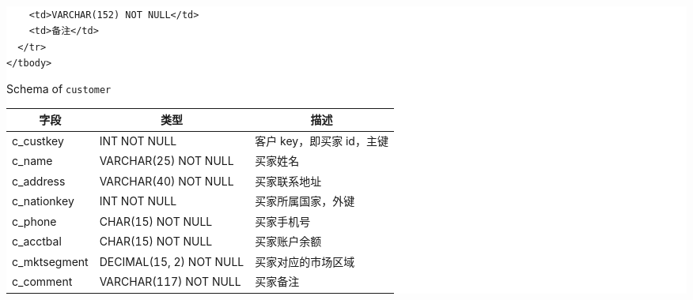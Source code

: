         <td>VARCHAR(152) NOT NULL</td>
        <td>备注</td>
      </tr>
    </tbody>
</table>


Schema of `customer`
<table>
  <thead>
      <tr>
          <th>字段</th>
          <th>类型</th>
          <th>描述</th>
      </tr>
  </thead>
  <tbody>
      <tr>
        <td>c_custkey</td>
        <td>INT NOT NULL</td>
        <td>客户 key，即买家 id，主键</td>
      </tr>
      <tr>
        <td>c_name</td>
        <td>VARCHAR(25) NOT NULL</td>
        <td>买家姓名</td>
      </tr>
      <tr>
        <td>c_address</td>
        <td>VARCHAR(40) NOT NULL</td>
        <td>买家联系地址</td>
      </tr>
      <tr>
        <td>c_nationkey</td>
        <td>INT NOT NULL</td>
        <td>买家所属国家，外键</td>
      </tr>
      <tr>
        <td>c_phone</td>
        <td>CHAR(15) NOT NULL</td>
        <td>买家手机号</td>
      </tr>
      <tr>
        <td>c_acctbal</td>
        <td>CHAR(15) NOT NULL</td>
        <td>买家账户余额</td>
      </tr>
      <tr>
        <td>c_mktsegment</td>
        <td>DECIMAL(15, 2) NOT NULL</td>
        <td>买家对应的市场区域</td>
      </tr>
      <tr>
        <td>c_comment</td>
        <td>VARCHAR(117) NOT NULL</td>
        <td>买家备注</td>
      </tr>
    </tbody>
</table>

